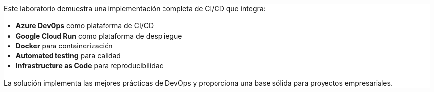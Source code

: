 Este laboratorio demuestra una implementación completa de CI/CD que integra:
- **Azure DevOps** como plataforma de CI/CD
- **Google Cloud Run** como plataforma de despliegue
- **Docker** para containerización
- **Automated testing** para calidad
- **Infrastructure as Code** para reproducibilidad

La solución implementa las mejores prácticas de DevOps y proporciona una base sólida para proyectos empresariales. 